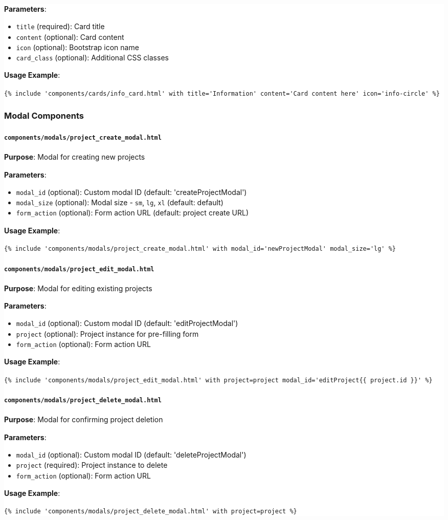 **Parameters**:
- `title` (required): Card title
- `content` (optional): Card content
- `icon` (optional): Bootstrap icon name
- `card_class` (optional): Additional CSS classes

**Usage Example**:
```django
{% include 'components/cards/info_card.html' with title='Information' content='Card content here' icon='info-circle' %}
```

### Modal Components

#### `components/modals/project_create_modal.html`

**Purpose**: Modal for creating new projects

**Parameters**:
- `modal_id` (optional): Custom modal ID (default: 'createProjectModal')
- `modal_size` (optional): Modal size - `sm`, `lg`, `xl` (default: default)
- `form_action` (optional): Form action URL (default: project create URL)

**Usage Example**:
```django
{% include 'components/modals/project_create_modal.html' with modal_id='newProjectModal' modal_size='lg' %}
```

#### `components/modals/project_edit_modal.html`

**Purpose**: Modal for editing existing projects

**Parameters**:
- `modal_id` (optional): Custom modal ID (default: 'editProjectModal')
- `project` (optional): Project instance for pre-filling form
- `form_action` (optional): Form action URL

**Usage Example**:
```django
{% include 'components/modals/project_edit_modal.html' with project=project modal_id='editProject{{ project.id }}' %}
```

#### `components/modals/project_delete_modal.html`

**Purpose**: Modal for confirming project deletion

**Parameters**:
- `modal_id` (optional): Custom modal ID (default: 'deleteProjectModal')
- `project` (required): Project instance to delete
- `form_action` (optional): Form action URL

**Usage Example**:
```django
{% include 'components/modals/project_delete_modal.html' with project=project %}
```
